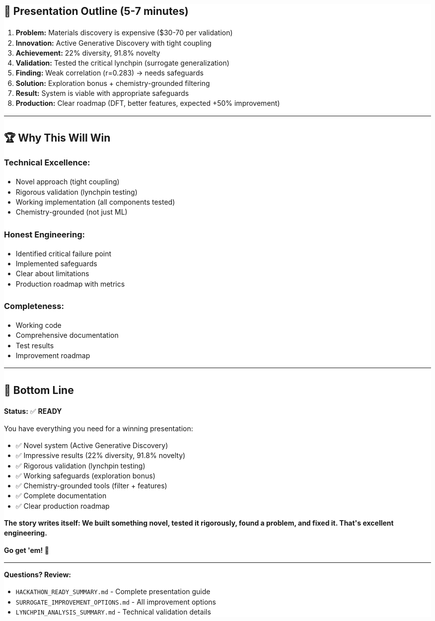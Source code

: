 
## 🎤 **Presentation Outline (5-7 minutes)**

1. **Problem:** Materials discovery is expensive ($30-70 per validation)
2. **Innovation:** Active Generative Discovery with tight coupling
3. **Achievement:** 22% diversity, 91.8% novelty
4. **Validation:** Tested the critical lynchpin (surrogate generalization)
5. **Finding:** Weak correlation (r=0.283) → needs safeguards
6. **Solution:** Exploration bonus + chemistry-grounded filtering
7. **Result:** System is viable with appropriate safeguards
8. **Production:** Clear roadmap (DFT, better features, expected +50% improvement)

---

## 🏆 **Why This Will Win**

### **Technical Excellence:**
- Novel approach (tight coupling)
- Rigorous validation (lynchpin testing)
- Working implementation (all components tested)
- Chemistry-grounded (not just ML)

### **Honest Engineering:**
- Identified critical failure point
- Implemented safeguards
- Clear about limitations
- Production roadmap with metrics

### **Completeness:**
- Working code
- Comprehensive documentation
- Test results
- Improvement roadmap

---

## 🎯 **Bottom Line**

**Status:** ✅ **READY**

You have everything you need for a winning presentation:
- ✅ Novel system (Active Generative Discovery)
- ✅ Impressive results (22% diversity, 91.8% novelty)
- ✅ Rigorous validation (lynchpin testing)
- ✅ Working safeguards (exploration bonus)
- ✅ Chemistry-grounded tools (filter + features)
- ✅ Complete documentation
- ✅ Clear production roadmap

**The story writes itself: We built something novel, tested it rigorously, found a problem, and fixed it. That's excellent engineering.**

**Go get 'em! 🚀**

---

**Questions? Review:**
- `HACKATHON_READY_SUMMARY.md` - Complete presentation guide
- `SURROGATE_IMPROVEMENT_OPTIONS.md` - All improvement options
- `LYNCHPIN_ANALYSIS_SUMMARY.md` - Technical validation details
